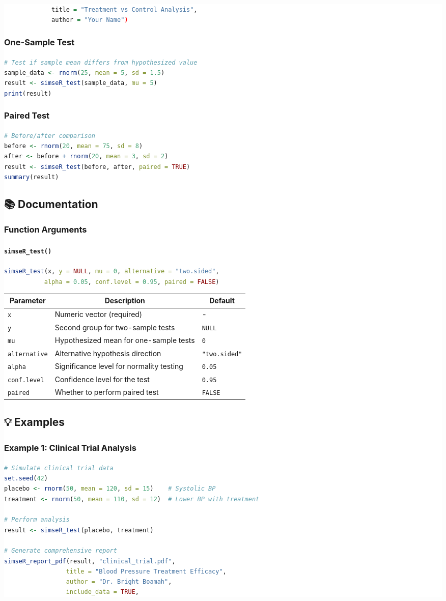 ```r
             title = "Treatment vs Control Analysis",
             author = "Your Name")
```

### One-Sample Test
```r
# Test if sample mean differs from hypothesized value
sample_data <- rnorm(25, mean = 5, sd = 1.5)
result <- simseR_test(sample_data, mu = 5)
print(result)
```

### Paired Test
```r
# Before/after comparison
before <- rnorm(20, mean = 75, sd = 8)
after <- before + rnorm(20, mean = 3, sd = 2)
result <- simseR_test(before, after, paired = TRUE)
summary(result)
```

## 📚 Documentation

### Function Arguments

#### `simseR_test()`
```r
simseR_test(x, y = NULL, mu = 0, alternative = "two.sided", 
           alpha = 0.05, conf.level = 0.95, paired = FALSE)
```

| Parameter | Description | Default |
|-----------|-------------|---------|
| `x` | Numeric vector (required) | - |
| `y` | Second group for two-sample tests | `NULL` |
| `mu` | Hypothesized mean for one-sample tests | `0` |
| `alternative` | Alternative hypothesis direction | `"two.sided"` |
| `alpha` | Significance level for normality testing | `0.05` |
| `conf.level` | Confidence level for the test | `0.95` |
| `paired` | Whether to perform paired test | `FALSE` |

## 💡 Examples

### Example 1: Clinical Trial Analysis
```r
# Simulate clinical trial data
set.seed(42)
placebo <- rnorm(50, mean = 120, sd = 15)    # Systolic BP
treatment <- rnorm(50, mean = 110, sd = 12)  # Lower BP with treatment

# Perform analysis
result <- simseR_test(placebo, treatment)

# Generate comprehensive report
simseR_report_pdf(result, "clinical_trial.pdf",
                 title = "Blood Pressure Treatment Efficacy",
                 author = "Dr. Bright Boamah",
                 include_data = TRUE,
```